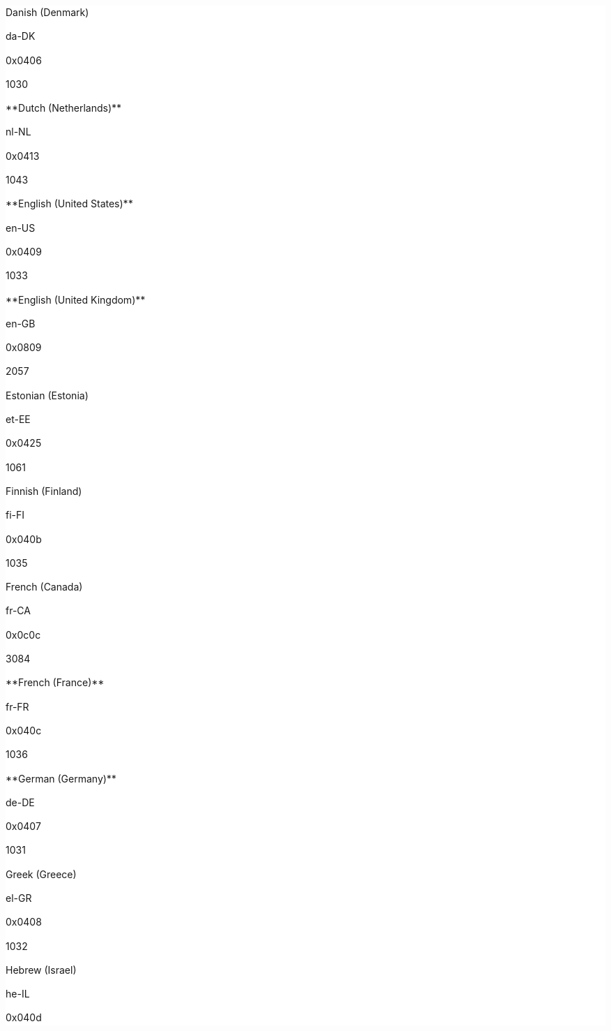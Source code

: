 <tr class="even">
<td align="left"><p>Danish (Denmark)</p></td>
<td align="left"><p>da-DK</p></td>
<td align="left"><p>0x0406</p></td>
<td align="left"><p>1030</p></td>
</tr>
<tr class="odd">
<td align="left"><p>**Dutch (Netherlands)**</p></td>
<td align="left"><p>nl-NL</p></td>
<td align="left"><p>0x0413</p></td>
<td align="left"><p>1043</p></td>
</tr>
<tr class="even">
<td align="left"><p>**English (United States)**</p></td>
<td align="left"><p>en-US</p></td>
<td align="left"><p>0x0409</p></td>
<td align="left"><p>1033</p></td>
</tr>
<tr class="odd">
<td align="left"><p>**English (United Kingdom)**</p></td>
<td align="left"><p>en-GB</p></td>
<td align="left"><p>0x0809</p></td>
<td align="left"><p>2057</p></td>
</tr>
<tr class="even">
<td align="left"><p>Estonian (Estonia)</p></td>
<td align="left"><p>et-EE</p></td>
<td align="left"><p>0x0425</p></td>
<td align="left"><p>1061</p></td>
</tr>
<tr class="odd">
<td align="left"><p>Finnish (Finland)</p></td>
<td align="left"><p>fi-FI</p></td>
<td align="left"><p>0x040b</p></td>
<td align="left"><p>1035</p></td>
</tr>
<tr class="even">
<td align="left"><p>French (Canada)</p></td>
<td align="left"><p>fr-CA</p></td>
<td align="left"><p>0x0c0c</p></td>
<td align="left"><p>3084</p></td>
</tr>
<tr class="odd">
<td align="left"><p>**French (France)**</p></td>
<td align="left"><p>fr-FR</p></td>
<td align="left"><p>0x040c</p></td>
<td align="left"><p>1036</p></td>
</tr>
<tr class="even">
<td align="left"><p>**German (Germany)**</p></td>
<td align="left"><p>de-DE</p></td>
<td align="left"><p>0x0407</p></td>
<td align="left"><p>1031</p></td>
</tr>
<tr class="odd">
<td align="left"><p>Greek (Greece)</p></td>
<td align="left"><p>el-GR</p></td>
<td align="left"><p>0x0408</p></td>
<td align="left"><p>1032</p></td>
</tr>
<tr class="even">
<td align="left"><p>Hebrew (Israel)</p></td>
<td align="left"><p>he-IL</p></td>
<td align="left"><p>0x040d</p></td>